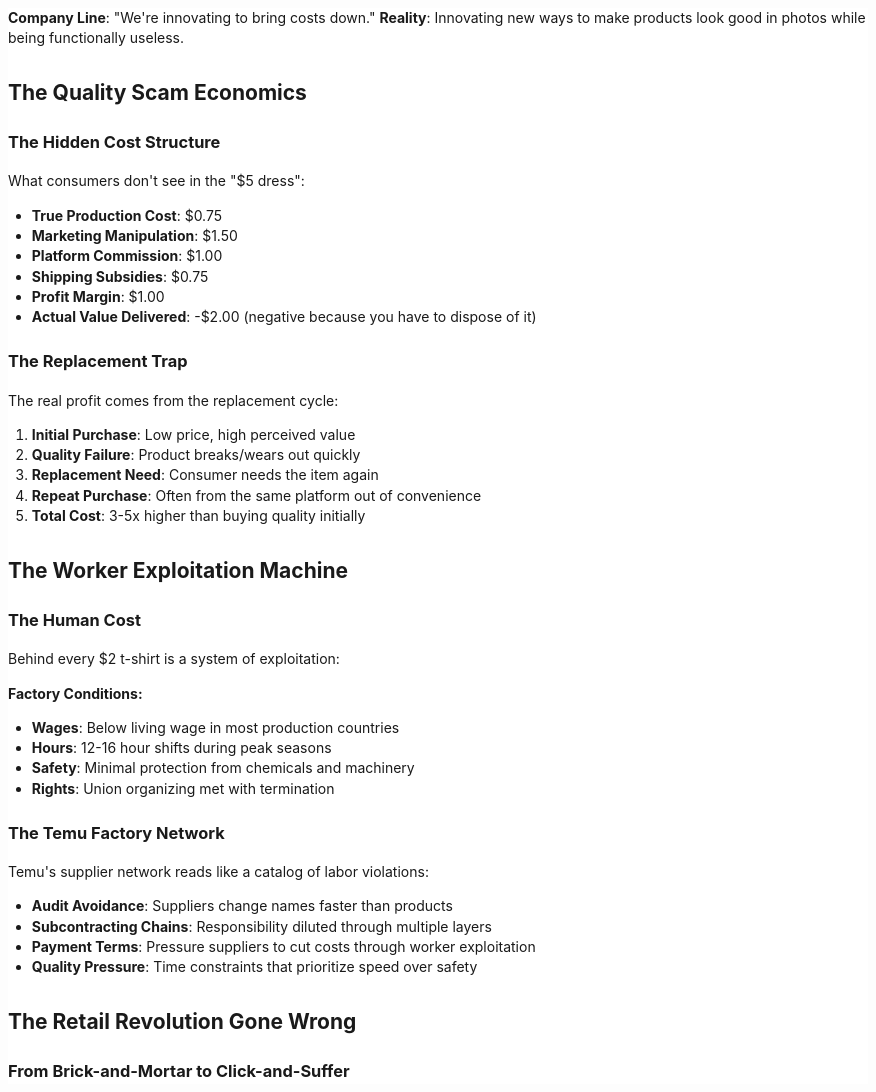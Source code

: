 **Company Line**: "We're innovating to bring costs down."
**Reality**: Innovating new ways to make products look good in photos while being functionally useless.

## The Quality Scam Economics

### The Hidden Cost Structure

What consumers don't see in the "$5 dress":

- **True Production Cost**: $0.75
- **Marketing Manipulation**: $1.50
- **Platform Commission**: $1.00
- **Shipping Subsidies**: $0.75
- **Profit Margin**: $1.00
- **Actual Value Delivered**: -$2.00 (negative because you have to dispose of it)

### The Replacement Trap

The real profit comes from the replacement cycle:

1. **Initial Purchase**: Low price, high perceived value
2. **Quality Failure**: Product breaks/wears out quickly
3. **Replacement Need**: Consumer needs the item again
4. **Repeat Purchase**: Often from the same platform out of convenience
5. **Total Cost**: 3-5x higher than buying quality initially

## The Worker Exploitation Machine

### The Human Cost

Behind every $2 t-shirt is a system of exploitation:

**Factory Conditions:**
- **Wages**: Below living wage in most production countries
- **Hours**: 12-16 hour shifts during peak seasons
- **Safety**: Minimal protection from chemicals and machinery
- **Rights**: Union organizing met with termination

### The Temu Factory Network

Temu's supplier network reads like a catalog of labor violations:

- **Audit Avoidance**: Suppliers change names faster than products
- **Subcontracting Chains**: Responsibility diluted through multiple layers
- **Payment Terms**: Pressure suppliers to cut costs through worker exploitation
- **Quality Pressure**: Time constraints that prioritize speed over safety

## The Retail Revolution Gone Wrong

### From Brick-and-Mortar to Click-and-Suffer
